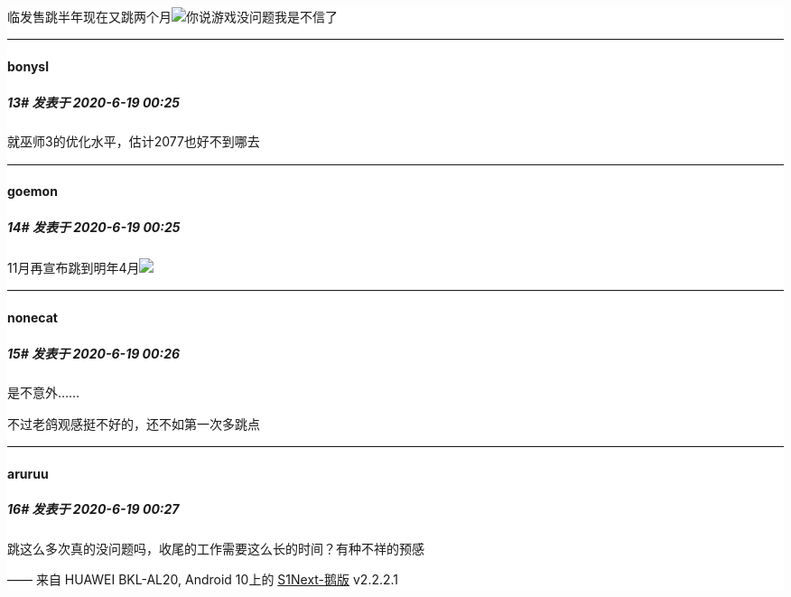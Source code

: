 临发售跳半年现在又跳两个月<img src="https://static.saraba1st.com/image/smiley/face2017/001.png" referrerpolicy="no-referrer">你说游戏没问题我是不信了







-----

####  bonysl  
##### 13#       发表于 2020-6-19 00:25




就巫师3的优化水平，估计2077也好不到哪去







-----

####  goemon  
##### 14#       发表于 2020-6-19 00:25




11月再宣布跳到明年4月<img src="https://static.saraba1st.com/image/smiley/face2017/037.png" referrerpolicy="no-referrer">







-----

####  nonecat  
##### 15#       发表于 2020-6-19 00:26




是不意外……

不过老鸽观感挺不好的，还不如第一次多跳点







-----

####  aruruu  
##### 16#       发表于 2020-6-19 00:27




跳这么多次真的没问题吗，收尾的工作需要这么长的时间？有种不祥的预感

—— 来自 HUAWEI BKL-AL20, Android 10上的 [S1Next-鹅版](https://github.com/ykrank/S1-Next/releases) v2.2.2.1

